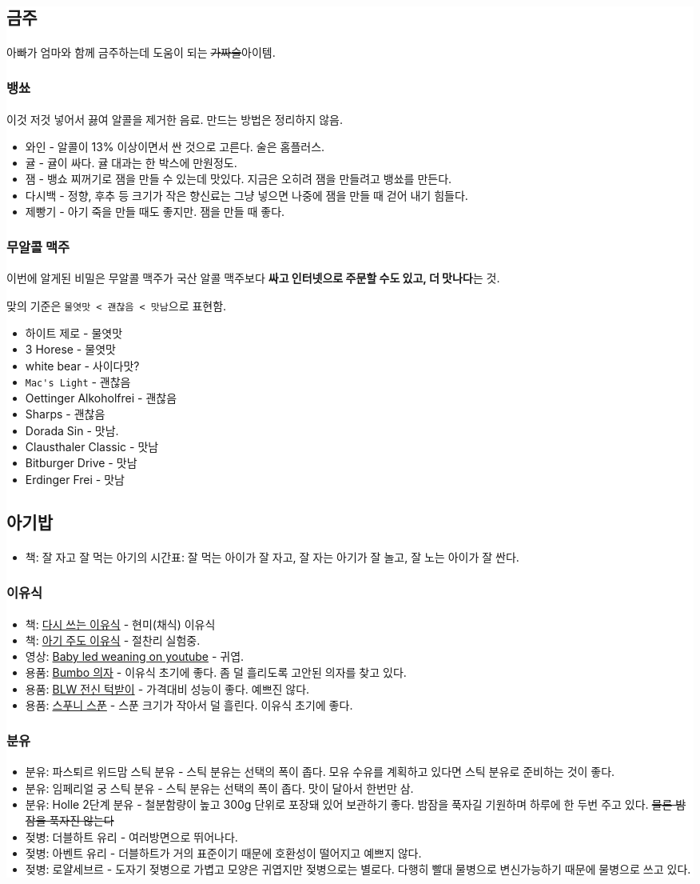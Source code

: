 ## 금주

아빠가 엄마와 함께 금주하는데 도움이 되는 ~~가짜술~~아이템.

### 뱅쑈

이것 저것 넣어서 끓여 알콜을 제거한 음료. 만드는 방법은 정리하지 않음.

- 와인 - 알콜이 13% 이상이면서 싼 것으로 고른다. 술은 홈플러스.
- 귤 - 귤이 싸다. 귤 대과는 한 박스에 만원정도.
- 잼 - 뱅쇼 찌꺼기로 잼을 만들 수 있는데 맛있다. 지금은 오히려 잼을 만들려고 뱅쑈를 만든다.
- 다시백 - 정향, 후추 등 크기가 작은 향신료는 그냥 넣으면 나중에 잼을 만들 때 걷어 내기 힘들다.
- 제빵기 - 아기 죽을 만들 때도 좋지만. 잼을 만들 때 좋다.

### 무알콜 맥주

이번에 알게된 비밀은 무알콜 맥주가 국산 알콜 맥주보다 **싸고 인터넷으로 주문할 수도 있고, 더 맛나다**는 것.

맞의 기준은 `물엿맛 < 괜찮음 < 맛남`으로 표현함.

- 하이트 제로 - 물엿맛
- 3 Horese - 물엿맛
- white bear - 사이다맛?
- `Mac's Light` - 괜찮음
- Oettinger Alkoholfrei - 괜찮음
- Sharps - 괜찮음
- Dorada Sin - 맛남.
- Clausthaler Classic - 맛남
- Bitburger Drive - 맛남
- Erdinger Frei - 맛남

## 아기밥

- 책: 잘 자고 잘 먹는 아기의 시간표: 잘 먹는 아이가 잘 자고, 잘 자는 아기가 잘 놀고, 잘 노는 아이가 잘 싼다.

### 이유식

- 책: [다시 쓰는 이유식](http://www.aladin.co.kr/shop/wproduct.aspx?ISBN=8957973354) - 현미(채식) 이유식
- 책: [아기 주도 이유식](http://www.aladin.co.kr/shop/wproduct.aspx?ISBN=1185933034) - 절찬리 실험중.
- 영상: [Baby led weaning on youtube](https://www.youtube.com/results?search_query=baby+led+weaning) - 귀엽.
- 용품: [Bumbo 의자](http://boardermon.tistory.com/79) - 이유식 초기에 좋다. 좀 덜 흘리도록 고안된 의자를 찾고 있다.
- 용품: [BLW 전신 턱받이](http://item2.gmarket.co.kr/Item/detailview/Item.aspx?goodscode=647276934&GoodsSale=Y&jaehuid=200001169&NaPm=ct%3Di7gzdwf4|ci%3D6bfa922eaf7af8980c3078fc90c87cffd3399295|tr%3Dslsl|sn%3D24|hk%3D34317d8851194a202665d140fa16cedd850aea15) - 가격대비 성능이 좋다. 예쁘진 않다.
- 용품: [스푸니 스푼](https://www.google.co.kr/search?q=%EC%8A%A4%ED%91%B8%EB%8B%88+%EC%8A%A4%ED%91%BC&ie=utf-8&oe=utf-8&gws_rd=cr&ei=X4wLVfTsK4zU8gWJ-IHYAQ) - 스푼 크기가 작아서 덜 흘린다. 이유식 초기에 좋다.

### 분유

- 분유: 파스퇴르 위드맘 스틱 분유 - 스틱 분유는 선택의 폭이 좁다. 모유 수유를 계획하고 있다면 스틱 분유로 준비하는 것이 좋다.
- 분유: 임페리얼 궁 스틱 분유 - 스틱 분유는 선택의 폭이 좁다. 맛이 달아서 한번만 삼.
- 분유: Holle 2단계 분유 - 철분함량이 높고 300g 단위로 포장돼 있어 보관하기 좋다. 밤잠을 푹자길 기원하며 하루에 한 두번 주고 있다. ~~물론 밤잠을 푹자진 않는다~~
- 젖병: 더블하트 유리 - 여러방면으로 뛰어나다.
- 젖병: 아벤트 유리 - 더블하트가 거의 표준이기 때문에 호환성이 떨어지고 예쁘지 않다.
- 젖병: 로얄세브르 - 도자기 젖병으로 가볍고 모양은 귀엽지만 젖병으로는 별로다. 다행히 빨대 물병으로 변신가능하기 때문에 물병으로 쓰고 있다.
